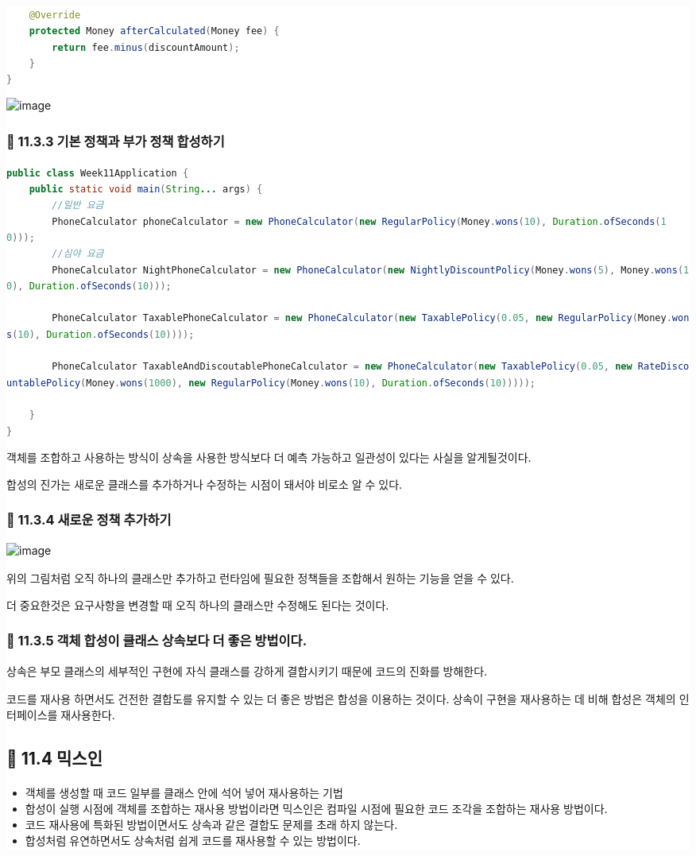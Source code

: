 ```java
    @Override
    protected Money afterCalculated(Money fee) {
        return fee.minus(discountAmount);
    }
}
```
![image](https://github.com/bithumb-study/study-object/assets/58027908/e0a6ad96-f38a-45df-afe1-a78c79db0ae5)

### 🔖 11.3.3 기본 정책과 부가 정책 합성하기

```java
public class Week11Application {
    public static void main(String... args) {
        //일반 요금
        PhoneCalculator phoneCalculator = new PhoneCalculator(new RegularPolicy(Money.wons(10), Duration.ofSeconds(10)));
        //심야 요금
        PhoneCalculator NightPhoneCalculator = new PhoneCalculator(new NightlyDiscountPolicy(Money.wons(5), Money.wons(10), Duration.ofSeconds(10)));

        PhoneCalculator TaxablePhoneCalculator = new PhoneCalculator(new TaxablePolicy(0.05, new RegularPolicy(Money.wons(10), Duration.ofSeconds(10))));

        PhoneCalculator TaxableAndDiscoutablePhoneCalculator = new PhoneCalculator(new TaxablePolicy(0.05, new RateDiscountablePolicy(Money.wons(1000), new RegularPolicy(Money.wons(10), Duration.ofSeconds(10)))));

    }
}
```
객체를 조합하고 사용하는 방식이 상속을 사용한 방식보다 더 예측 가능하고 일관성이 있다는 사실을 알게될것이다.

합성의 진가는 새로운 클래스를 추가하거나 수정하는 시점이 돼서야 비로소 알 수 있다.

### 🔖 11.3.4 새로운 정책 추가하기
![image](https://github.com/bithumb-study/study-object/assets/58027908/1ab390ae-b2e7-4bf9-ab4a-a55046356542)

위의 그림처럼 오직 하나의 클래스만 추가하고 런타임에 필요한 정책들을 조합해서 원하는 기능을 얻을 수 있다.

더 중요한것은 요구사항을 변경할 때 오직 하나의 클래스만 수정해도 된다는 것이다.

### 🔖 11.3.5 객체 합성이 클래스 상속보다 더 좋은 방법이다.

상속은 부모 클래스의 세부적인 구현에 자식 클래스를 강하게 결합시키기 때문에 코드의 진화를 방해한다.

코드를 재사용 하면서도 건전한 결합도를 유지할 수 있는 더 좋은 방법은 합성을 이용하는 것이다.
상속이 구현을 재사용하는 데 비해 합성은 객체의 인터페이스를 재사용한다.

## 📖 11.4 믹스인

- 객체를 생성할 때 코드 일부를 클래스 안에 석어 넣어 재사용하는 기법
- 합성이 실행 시점에 객체를 조합하는 재사용 방법이라면 믹스인은 컴파일 시점에 필요한 코드 조각을 조합하는 재사용 방법이다.
- 코드 재사용에 특화된 방법이면서도 상속과 같은 결합도 문제를 초래 하지 않는다.
- 합성처럼 유연하면서도 상속처럼 쉽게 코드를 재사용할 수 있는 방법이다.
